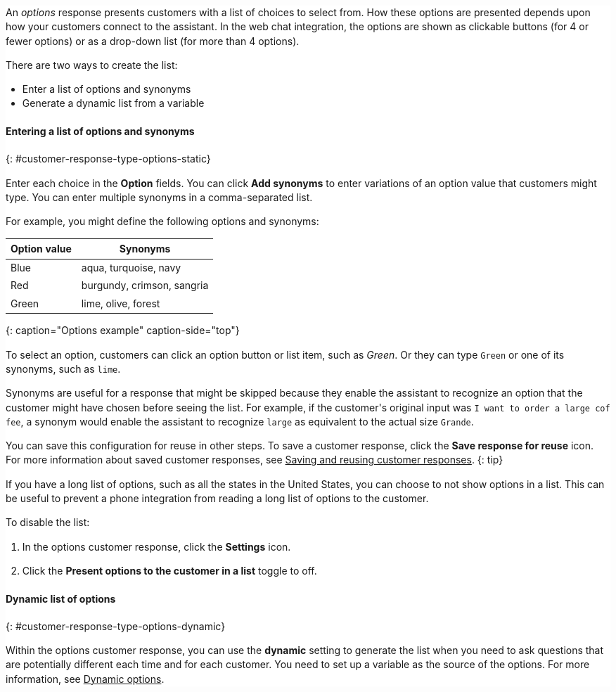 An *options* response presents customers with a list of choices to select from. How these options are presented depends upon how your customers connect to the assistant. In the web chat integration, the options are shown as clickable buttons (for 4 or fewer options) or as a drop-down list (for more than 4 options).

There are two ways to create the list:
- Enter a list of options and synonyms
- Generate a dynamic list from a variable

#### Entering a list of options and synonyms
{: #customer-response-type-options-static}

Enter each choice in the **Option** fields. You can click **Add synonyms** to enter variations of an option value that customers might type. You can enter multiple synonyms in a comma-separated list.

For example, you might define the following options and synonyms:

| Option value | Synonyms                         |
|--------------|----------------------------------|
| Blue         | aqua, turquoise, navy      |
| Red          | burgundy, crimson, sangria |
| Green        | lime, olive, forest        |
{: caption="Options example" caption-side="top"}

To select an option, customers can click an option button or list item, such as *Green*. Or they can type `Green` or one of its synonyms, such as `lime`.

Synonyms are useful for a response that might be skipped because they enable the assistant to recognize an option that the customer might have chosen before seeing the list. For example, if the customer's original input was `I want to order a large coffee`, a synonym would enable the assistant to recognize `large` as equivalent to the actual size `Grande`.

You can save this configuration for reuse in other steps. To save a customer response, click the **Save response for reuse** icon. For more information about saved customer responses, see [Saving and reusing customer responses](#saved-customer-responses).
{: tip}

If you have a long list of options, such as all the states in the United States, you can choose to not show options in a list. This can be useful to prevent a phone integration from reading a long list of options to the customer.

To disable the list:

1. In the options customer response, click the **Settings** icon.

1. Click the **Present options to the customer in a list** toggle to off.

#### Dynamic list of options
{: #customer-response-type-options-dynamic}

Within the options customer response, you can use the **dynamic** setting to generate the list when you need to ask questions that are potentially different each time and for each customer. You need to set up a variable as the source of the options. For more information, see [Dynamic options](/docs/watson-assistant?topic=watson-assistant-dynamic-options).
